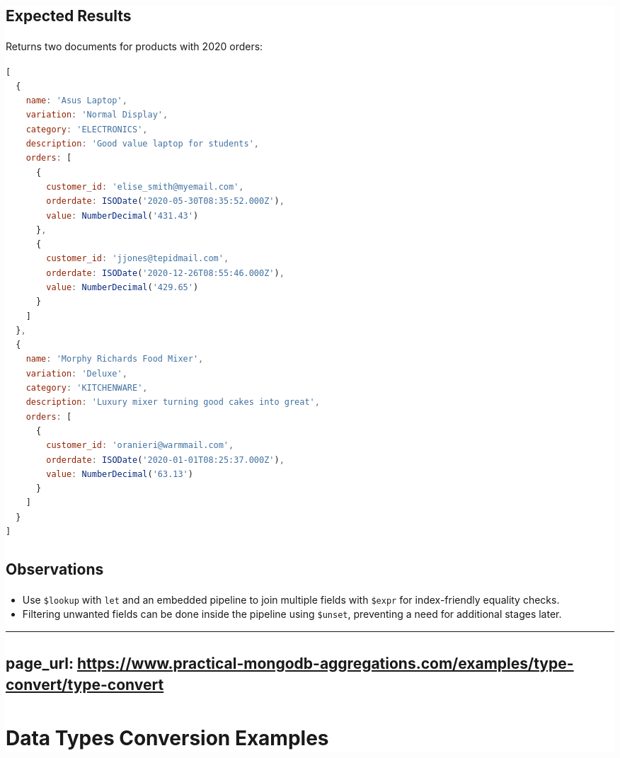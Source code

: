 ## Expected Results
Returns two documents for products with 2020 orders:
```javascript
[
  {
    name: 'Asus Laptop',
    variation: 'Normal Display',
    category: 'ELECTRONICS',
    description: 'Good value laptop for students',
    orders: [
      {
        customer_id: 'elise_smith@myemail.com',
        orderdate: ISODate('2020-05-30T08:35:52.000Z'),
        value: NumberDecimal('431.43')
      },
      {
        customer_id: 'jjones@tepidmail.com',
        orderdate: ISODate('2020-12-26T08:55:46.000Z'),
        value: NumberDecimal('429.65')
      }
    ]
  },
  {
    name: 'Morphy Richards Food Mixer',
    variation: 'Deluxe',
    category: 'KITCHENWARE',
    description: 'Luxury mixer turning good cakes into great',
    orders: [
      {
        customer_id: 'oranieri@warmmail.com',
        orderdate: ISODate('2020-01-01T08:25:37.000Z'),
        value: NumberDecimal('63.13')
      }
    ]
  }
]
```

## Observations
- Use `$lookup` with `let` and an embedded pipeline to join multiple fields with `$expr` for index-friendly equality checks.
- Filtering unwanted fields can be done inside the pipeline using `$unset`, preventing a need for additional stages later.

---
page_url: https://www.practical-mongodb-aggregations.com/examples/type-convert/type-convert
---
# Data Types Conversion Examples

